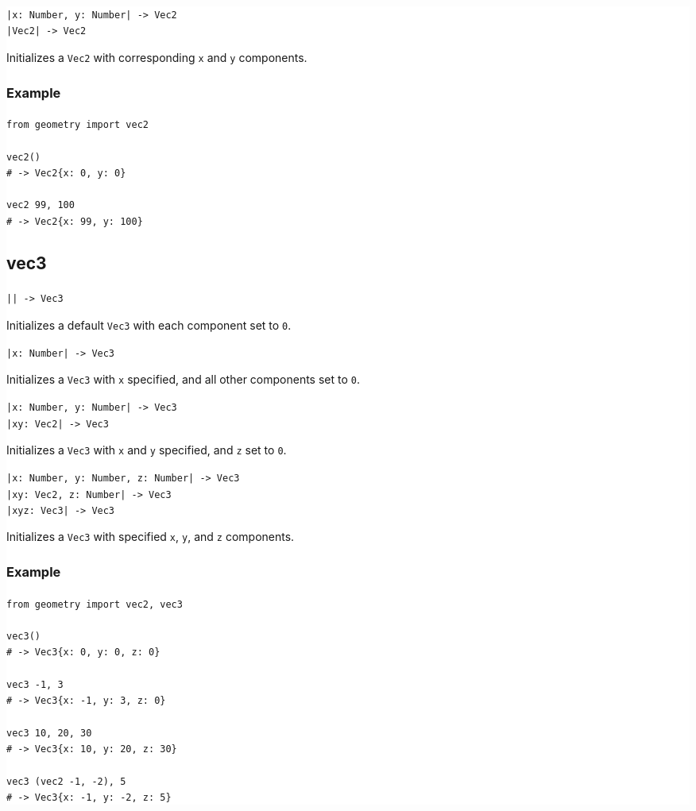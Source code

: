 ````kototype
|x: Number, y: Number| -> Vec2
|Vec2| -> Vec2
````

Initializes a `Vec2` with corresponding `x` and `y` components.

### Example

````koto
from geometry import vec2

vec2()
# -> Vec2{x: 0, y: 0}

vec2 99, 100
# -> Vec2{x: 99, y: 100}
````

## vec3

````kototype
|| -> Vec3
````

Initializes a default `Vec3` with each component set to `0`.

````kototype
|x: Number| -> Vec3
````

Initializes a `Vec3` with `x` specified, and all other components set to `0`.

````kototype
|x: Number, y: Number| -> Vec3
|xy: Vec2| -> Vec3
````

Initializes a `Vec3` with `x` and `y` specified, and `z` set to `0`.

````kototype
|x: Number, y: Number, z: Number| -> Vec3
|xy: Vec2, z: Number| -> Vec3
|xyz: Vec3| -> Vec3
````

Initializes a `Vec3` with specified `x`, `y`, and `z` components.

### Example

````koto
from geometry import vec2, vec3

vec3()
# -> Vec3{x: 0, y: 0, z: 0}

vec3 -1, 3
# -> Vec3{x: -1, y: 3, z: 0}

vec3 10, 20, 30
# -> Vec3{x: 10, y: 20, z: 30}

vec3 (vec2 -1, -2), 5
# -> Vec3{x: -1, y: -2, z: 5}
````
